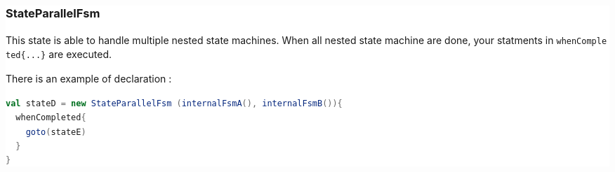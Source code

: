 ### StateParallelFsm
This state is able to handle multiple nested state machines. When all nested state machine are done, your statments in `whenCompleted{...}` are executed.

There is an example of declaration :

```scala
val stateD = new StateParallelFsm (internalFsmA(), internalFsmB()){
  whenCompleted{
    goto(stateE)
  }
}
```
